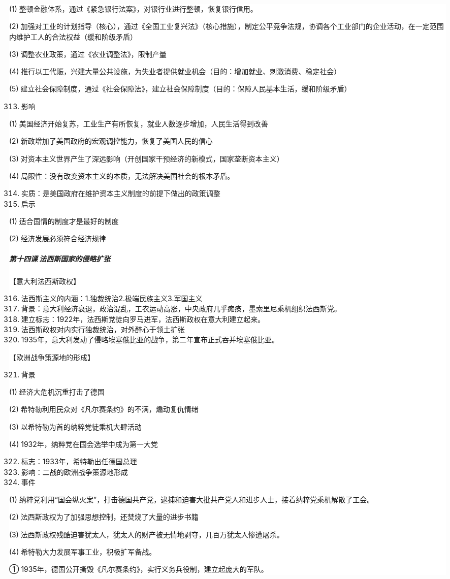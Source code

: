 (1)   整顿金融体系，通过《紧急银行法案》，对银行业进行整顿，恢复银行信用。

(2)   加强对工业的计划指导（核心），通过《全国工业复兴法》（核心措施），制定公平竞争法规，协调各个工业部门的企业活动，在一定范围内维护工人的合法权益（缓和阶级矛盾）

(3)   调整农业政策，通过《农业调整法》，限制产量

(4)   推行以工代赈，兴建大量公共设施，为失业者提供就业机会（目的：增加就业、刺激消费、稳定社会）

(5)   建立社会保障制度，通过《社会保障法》，建立社会保障制度（目的：保障人民基本生活，缓和阶级矛盾）

313. 影响

(1)   美国经济开始复苏，工业生产有所恢复，就业人数逐步增加，人民生活得到改善

(2)   新政增加了美国政府的宏观调控能力，恢复了美国人民的信心

(3)   对资本主义世界产生了深远影响（开创国家干预经济的新模式，国家垄断资本主义）

(4)   局限性：没有改变资本主义的本质，无法解决美国社会的根本矛盾。

314. 实质：是美国政府在维护资本主义制度的前提下做出的政策调整
315. 启示

(1)   适合国情的制度才是最好的制度

(2)   经济发展必须符合经济规律

##### 第十四课 法西斯国家的侵略扩张

【意大利法西斯政权】

316. 法西斯主义的内涵：1.独裁统治2.极端民族主义3.军国主义
317. 背景：意大利经济衰退，政治混乱，工农运动高涨，中央政府几乎瘫痪，墨索里尼乘机组织法西斯党。
318. 建立标志：1922年，法西斯党徒向罗马进军，法西斯政权在意大利建立起来。
319. 法西斯政权对内实行独裁统治，对外醉心于领土扩张
320. 1935年，意大利发动了侵略埃塞俄比亚的战争，第二年宣布正式吞并埃塞俄比亚。

【欧洲战争策源地的形成】

321. 背景

(1)   经济大危机沉重打击了德国

(2)   希特勒利用民众对《凡尔赛条约》的不满，煽动复仇情绪

(3)   以希特勒为首的纳粹党徒乘机大肆活动

(4)   1932年，纳粹党在国会选举中成为第一大党

322. 标志：1933年，希特勒出任德国总理
323. 影响：二战的欧洲战争策源地形成
324. 事件

(1)   纳粹党利用“国会纵火案”，打击德国共产党，逮捕和迫害大批共产党人和进步人士，接着纳粹党乘机解散了工会。

(2)   法西斯政权为了加强思想控制，还焚烧了大量的进步书籍

(3)   法西斯政权残酷迫害犹太人，犹太人的财产被无情地剥夺，几百万犹太人惨遭屠杀。

(4)   希特勒大力发展军事工业，积极扩军备战。

①  1935年，德国公开撕毁《凡尔赛条约》，实行义务兵役制，建立起庞大的军队。
